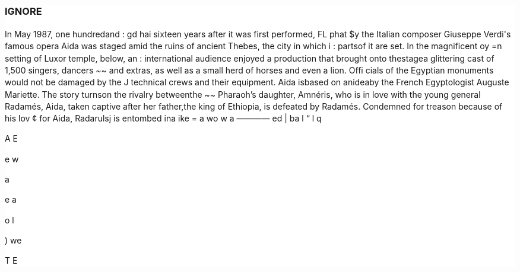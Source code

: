### IGNORE

       
   
In May 1987, one hundredand : gd hai 
sixteen years after it was first performed, FL phat $y 
the Italian composer Giuseppe Verdi's 
famous opera Aida was staged amid the 
ruins of ancient Thebes, the city in which i : 
partsof it are set. In the magnificent oy =n 
setting of Luxor temple, below, an : 
international audience enjoyed a 
production that brought onto thestagea 
glittering cast of 1,500 singers, dancers ~~ 
and extras, as well as a small herd of horses 
and even a lion. Offi cials of the Egyptian 
monuments would not be damaged by the J 
technical crews and their equipment. 
Aida isbased on anideaby the French 
Egyptologist Auguste Mariette. The story 
turnson the rivalry betweenthe ~~ 
Pharaoh’s daughter, Amnéris, who is in 
love with the young general Radamés, 
Aida, taken captive after her father,the 
king of Ethiopia, is defeated by Radamés. 
Condemned for treason because of his lov ¢ 
for Aida, Radarulsj is entombed ina ike = 
a wo w a  ———— ed | 
ba
l 
“
l
q
 
A
E
 
e
w
 
a
 
e
a
 
o
l
 
  
) we
 
T
E
 
  
  
 